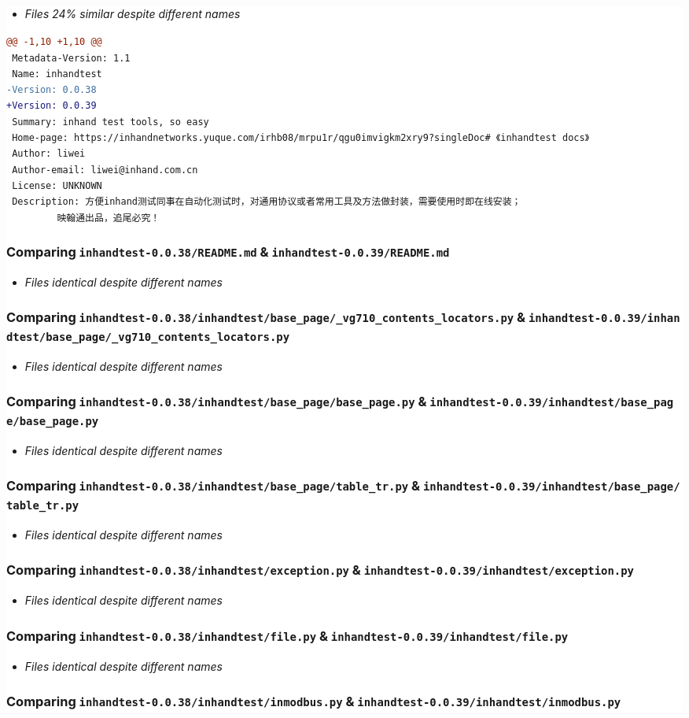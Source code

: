  * *Files 24% similar despite different names*

```diff
@@ -1,10 +1,10 @@
 Metadata-Version: 1.1
 Name: inhandtest
-Version: 0.0.38
+Version: 0.0.39
 Summary: inhand test tools, so easy
 Home-page: https://inhandnetworks.yuque.com/irhb08/mrpu1r/qgu0imvigkm2xry9?singleDoc# 《inhandtest docs》
 Author: liwei
 Author-email: liwei@inhand.com.cn
 License: UNKNOWN
 Description: 方便inhand测试同事在自动化测试时，对通用协议或者常用工具及方法做封装，需要使用时即在线安装；
         映翰通出品，追尾必究！
```

### Comparing `inhandtest-0.0.38/README.md` & `inhandtest-0.0.39/README.md`

 * *Files identical despite different names*

### Comparing `inhandtest-0.0.38/inhandtest/base_page/_vg710_contents_locators.py` & `inhandtest-0.0.39/inhandtest/base_page/_vg710_contents_locators.py`

 * *Files identical despite different names*

### Comparing `inhandtest-0.0.38/inhandtest/base_page/base_page.py` & `inhandtest-0.0.39/inhandtest/base_page/base_page.py`

 * *Files identical despite different names*

### Comparing `inhandtest-0.0.38/inhandtest/base_page/table_tr.py` & `inhandtest-0.0.39/inhandtest/base_page/table_tr.py`

 * *Files identical despite different names*

### Comparing `inhandtest-0.0.38/inhandtest/exception.py` & `inhandtest-0.0.39/inhandtest/exception.py`

 * *Files identical despite different names*

### Comparing `inhandtest-0.0.38/inhandtest/file.py` & `inhandtest-0.0.39/inhandtest/file.py`

 * *Files identical despite different names*

### Comparing `inhandtest-0.0.38/inhandtest/inmodbus.py` & `inhandtest-0.0.39/inhandtest/inmodbus.py`

